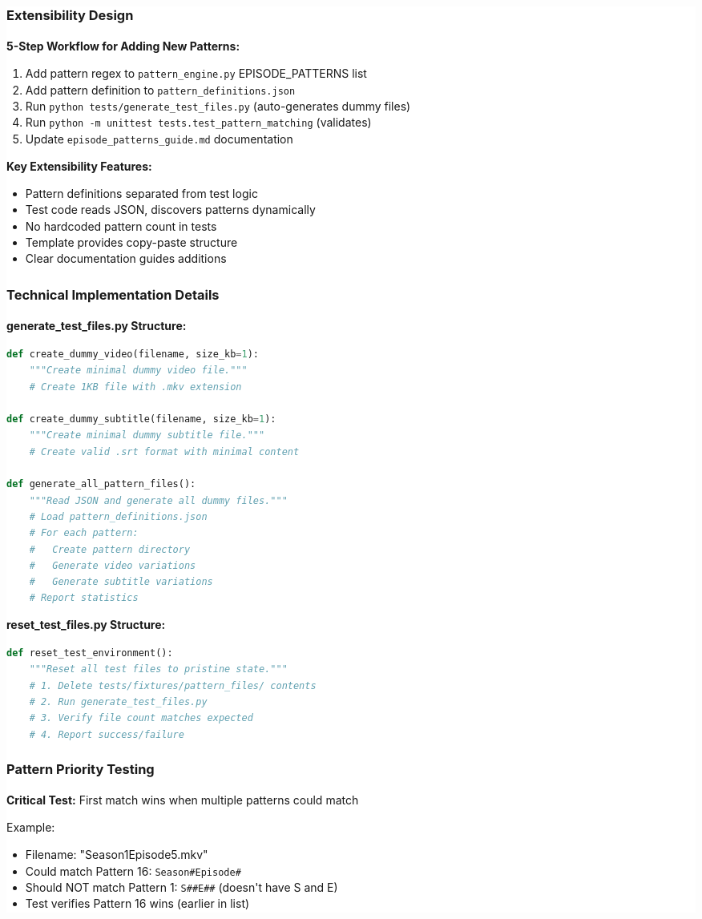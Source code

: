 ### Extensibility Design

**5-Step Workflow for Adding New Patterns:**
1. Add pattern regex to `pattern_engine.py` EPISODE_PATTERNS list
2. Add pattern definition to `pattern_definitions.json`
3. Run `python tests/generate_test_files.py` (auto-generates dummy files)
4. Run `python -m unittest tests.test_pattern_matching` (validates)
5. Update `episode_patterns_guide.md` documentation

**Key Extensibility Features:**
- Pattern definitions separated from test logic
- Test code reads JSON, discovers patterns dynamically
- No hardcoded pattern count in tests
- Template provides copy-paste structure
- Clear documentation guides additions

### Technical Implementation Details

**generate_test_files.py Structure:**
```python
def create_dummy_video(filename, size_kb=1):
    """Create minimal dummy video file."""
    # Create 1KB file with .mkv extension
    
def create_dummy_subtitle(filename, size_kb=1):
    """Create minimal dummy subtitle file."""
    # Create valid .srt format with minimal content
    
def generate_all_pattern_files():
    """Read JSON and generate all dummy files."""
    # Load pattern_definitions.json
    # For each pattern:
    #   Create pattern directory
    #   Generate video variations
    #   Generate subtitle variations
    # Report statistics
```

**reset_test_files.py Structure:**
```python
def reset_test_environment():
    """Reset all test files to pristine state."""
    # 1. Delete tests/fixtures/pattern_files/ contents
    # 2. Run generate_test_files.py
    # 3. Verify file count matches expected
    # 4. Report success/failure
```

### Pattern Priority Testing

**Critical Test:** First match wins when multiple patterns could match

Example:
- Filename: "Season1Episode5.mkv"
- Could match Pattern 16: `Season#Episode#`
- Should NOT match Pattern 1: `S##E##` (doesn't have S and E)
- Test verifies Pattern 16 wins (earlier in list)
